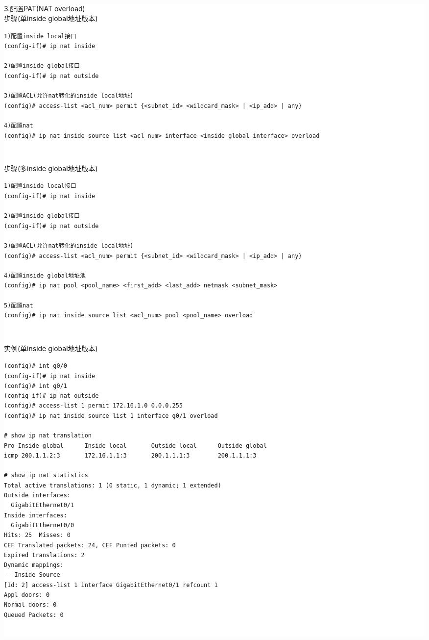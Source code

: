 3.配置PAT(NAT overload)<br>
步骤(单inside global地址版本)
```
1)配置inside local接口
(config-if)# ip nat inside

2)配置inside global接口
(config-if)# ip nat outside

3)配置ACL(允许nat转化的inside local地址)
(config)# access-list <acl_num> permit {<subnet_id> <wildcard_mask> | <ip_add> | any}

4)配置nat
(config)# ip nat inside source list <acl_num> interface <inside_global_interface> overload
```
<br>

步骤(多inside global地址版本)
```
1)配置inside local接口
(config-if)# ip nat inside

2)配置inside global接口
(config-if)# ip nat outside

3)配置ACL(允许nat转化的inside local地址)
(config)# access-list <acl_num> permit {<subnet_id> <wildcard_mask> | <ip_add> | any}

4)配置inside global地址池
(config)# ip nat pool <pool_name> <first_add> <last_add> netmask <subnet_mask>

5)配置nat
(config)# ip nat inside source list <acl_num> pool <pool_name> overload
```
<br>

实例(单inside global地址版本)
```
(config)# int g0/0
(config-if)# ip nat inside
(config)# int g0/1
(config-if)# ip nat outside
(config)# access-list 1 permit 172.16.1.0 0.0.0.255
(config)# ip nat inside source list 1 interface g0/1 overload

# show ip nat translation
Pro Inside global      Inside local       Outside local      Outside global
icmp 200.1.1.2:3       172.16.1.1:3       200.1.1.1:3        200.1.1.1:3

# show ip nat statistics
Total active translations: 1 (0 static, 1 dynamic; 1 extended)
Outside interfaces:
  GigabitEthernet0/1
Inside interfaces: 
  GigabitEthernet0/0
Hits: 25  Misses: 0
CEF Translated packets: 24, CEF Punted packets: 0
Expired translations: 2
Dynamic mappings:
-- Inside Source
[Id: 2] access-list 1 interface GigabitEthernet0/1 refcount 1
Appl doors: 0
Normal doors: 0
Queued Packets: 0
```
<br>